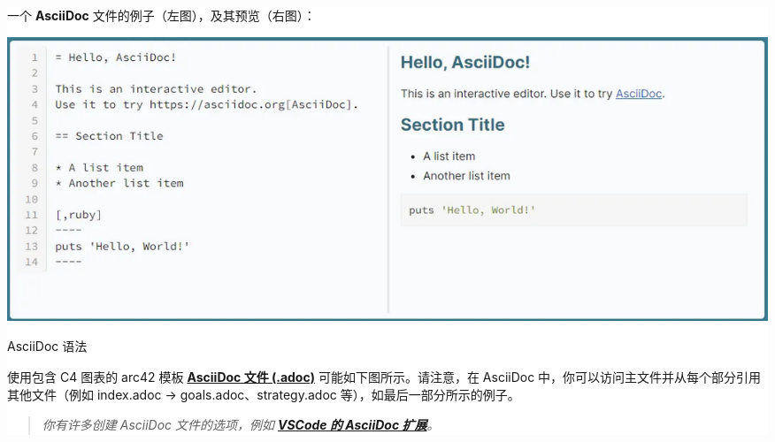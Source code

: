 一个 **AsciiDoc** 文件的例子（左图），及其预览（右图）：

![](../../assets/167/10.webp)

AsciiDoc 语法

使用包含 C4 图表的 arc42 模板 **[AsciiDoc 文件 (.adoc)](https://docs.asciidoctor.org/asciidoc/latest/syntax-quick-reference/)** 可能如下图所示。请注意，在 AsciiDoc 中，你可以访问主文件并从每个部分引用其他文件（例如 index.adoc → goals.adoc、strategy.adoc 等），如最后一部分所示的例子。

> _你有许多创建 AsciiDoc 文件的选项，例如 **[VSCode 的 AsciiDoc 扩展](https://marketplace.visualstudio.com/items?itemName=asciidoctor.asciidoctor-vscode)**。_
